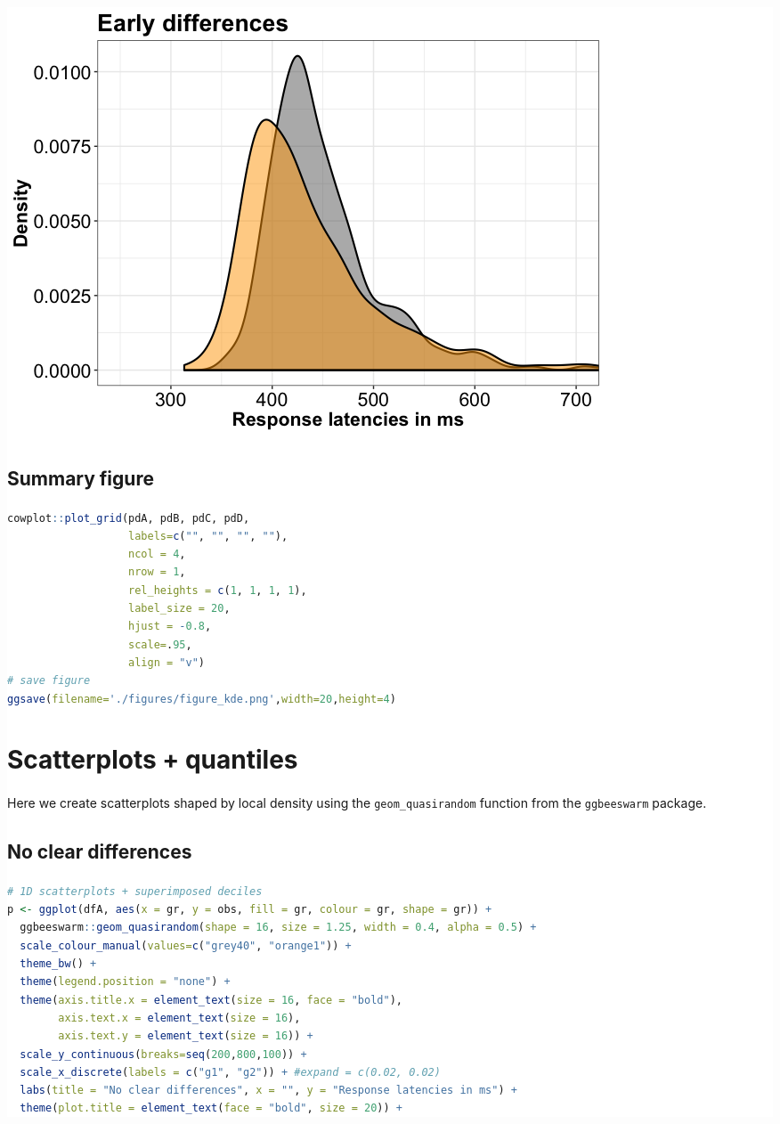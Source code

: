 ![](qplot_files/figure-markdown_github/unnamed-chunk-12-1.png)

Summary figure
--------------

``` r
cowplot::plot_grid(pdA, pdB, pdC, pdD,
                   labels=c("", "", "", ""), 
                   ncol = 4, 
                   nrow = 1,
                   rel_heights = c(1, 1, 1, 1), 
                   label_size = 20, 
                   hjust = -0.8, 
                   scale=.95,
                   align = "v")
# save figure
ggsave(filename='./figures/figure_kde.png',width=20,height=4) 
```

Scatterplots + quantiles
========================

Here we create scatterplots shaped by local density using the `geom_quasirandom` function from the `ggbeeswarm` package.

No clear differences
--------------------

``` r
# 1D scatterplots + superimposed deciles
p <- ggplot(dfA, aes(x = gr, y = obs, fill = gr, colour = gr, shape = gr)) + 
  ggbeeswarm::geom_quasirandom(shape = 16, size = 1.25, width = 0.4, alpha = 0.5) +
  scale_colour_manual(values=c("grey40", "orange1")) +
  theme_bw() + 
  theme(legend.position = "none") + 
  theme(axis.title.x = element_text(size = 16, face = "bold"), 
        axis.text.x = element_text(size = 16),
        axis.text.y = element_text(size = 16)) + 
  scale_y_continuous(breaks=seq(200,800,100)) +
  scale_x_discrete(labels = c("g1", "g2")) + #expand = c(0.02, 0.02)
  labs(title = "No clear differences", x = "", y = "Response latencies in ms") +
  theme(plot.title = element_text(face = "bold", size = 20)) + 
```